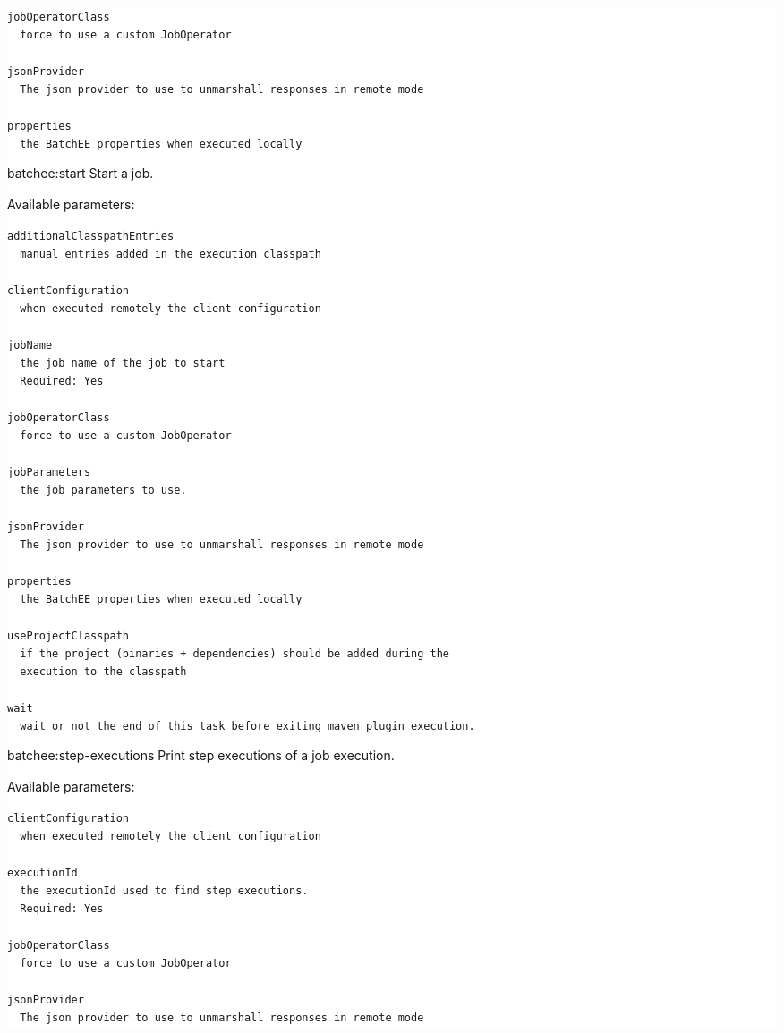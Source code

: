     jobOperatorClass
      force to use a custom JobOperator

    jsonProvider
      The json provider to use to unmarshall responses in remote mode

    properties
      the BatchEE properties when executed locally

batchee:start
  Start a job.

  Available parameters:

    additionalClasspathEntries
      manual entries added in the execution classpath

    clientConfiguration
      when executed remotely the client configuration

    jobName
      the job name of the job to start
      Required: Yes

    jobOperatorClass
      force to use a custom JobOperator

    jobParameters
      the job parameters to use.

    jsonProvider
      The json provider to use to unmarshall responses in remote mode

    properties
      the BatchEE properties when executed locally

    useProjectClasspath
      if the project (binaries + dependencies) should be added during the
      execution to the classpath

    wait
      wait or not the end of this task before exiting maven plugin execution.

batchee:step-executions
  Print step executions of a job execution.

  Available parameters:

    clientConfiguration
      when executed remotely the client configuration

    executionId
      the executionId used to find step executions.
      Required: Yes

    jobOperatorClass
      force to use a custom JobOperator

    jsonProvider
      The json provider to use to unmarshall responses in remote mode
